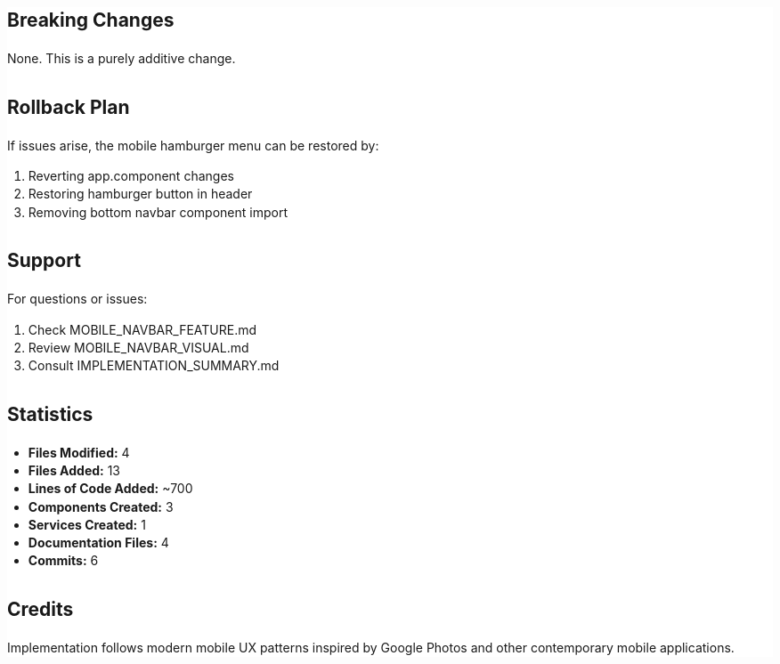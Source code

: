 ## Breaking Changes
None. This is a purely additive change.

## Rollback Plan
If issues arise, the mobile hamburger menu can be restored by:
1. Reverting app.component changes
2. Restoring hamburger button in header
3. Removing bottom navbar component import

## Support
For questions or issues:
1. Check MOBILE_NAVBAR_FEATURE.md
2. Review MOBILE_NAVBAR_VISUAL.md
3. Consult IMPLEMENTATION_SUMMARY.md

## Statistics

- **Files Modified:** 4
- **Files Added:** 13
- **Lines of Code Added:** ~700
- **Components Created:** 3
- **Services Created:** 1
- **Documentation Files:** 4
- **Commits:** 6

## Credits
Implementation follows modern mobile UX patterns inspired by Google Photos and other contemporary mobile applications.
